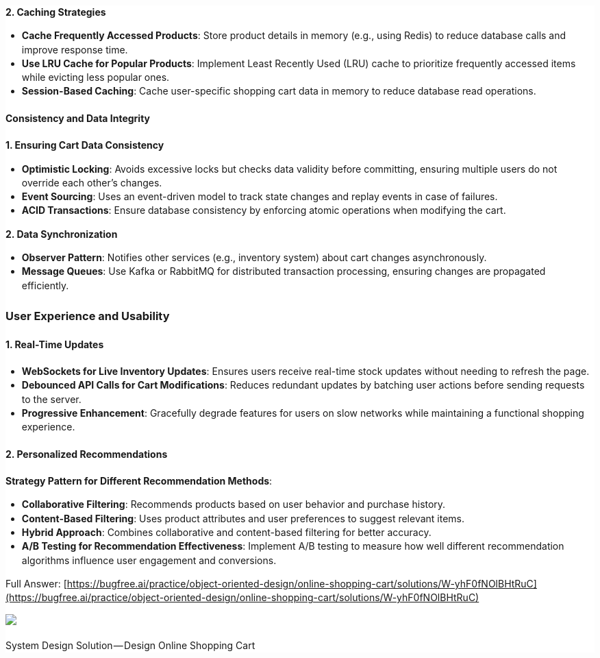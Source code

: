 **2\. Caching Strategies**

*   **Cache Frequently Accessed Products**: Store product details in memory (e.g., using Redis) to reduce database calls and improve response time.
*   **Use LRU Cache for Popular Products**: Implement Least Recently Used (LRU) cache to prioritize frequently accessed items while evicting less popular ones.
*   **Session-Based Caching**: Cache user-specific shopping cart data in memory to reduce database read operations.

#### Consistency and Data Integrity

**1\. Ensuring Cart Data Consistency**

*   **Optimistic Locking**: Avoids excessive locks but checks data validity before committing, ensuring multiple users do not override each other’s changes.
*   **Event Sourcing**: Uses an event-driven model to track state changes and replay events in case of failures.
*   **ACID Transactions**: Ensure database consistency by enforcing atomic operations when modifying the cart.

**2\. Data Synchronization**

*   **Observer Pattern**: Notifies other services (e.g., inventory system) about cart changes asynchronously.
*   **Message Queues**: Use Kafka or RabbitMQ for distributed transaction processing, ensuring changes are propagated efficiently.

### User Experience and Usability

#### **1\. Real-Time Updates**

*   **WebSockets for Live Inventory Updates**: Ensures users receive real-time stock updates without needing to refresh the page.
*   **Debounced API Calls for Cart Modifications**: Reduces redundant updates by batching user actions before sending requests to the server.
*   **Progressive Enhancement**: Gracefully degrade features for users on slow networks while maintaining a functional shopping experience.

#### **2\. Personalized Recommendations**

**Strategy Pattern for Different Recommendation Methods**:

*   **Collaborative Filtering**: Recommends products based on user behavior and purchase history.
*   **Content-Based Filtering**: Uses product attributes and user preferences to suggest relevant items.
*   **Hybrid Approach**: Combines collaborative and content-based filtering for better accuracy.
*   **A/B Testing for Recommendation Effectiveness**: Implement A/B testing to measure how well different recommendation algorithms influence user engagement and conversions.

Full Answer: [https://bugfree.ai/practice/object-oriented-design/online-shopping-cart/solutions/W-yhF0fNOlBHtRuC](https://bugfree.ai/practice/object-oriented-design/online-shopping-cart/solutions/W-yhF0fNOlBHtRuC)

![](https://cdn.hashnode.com/res/hashnode/image/upload/v1743360616802/e08ea37a-fbad-419e-b50d-42b18e8aaf64.png)

System Design Solution — Design Online Shopping Cart